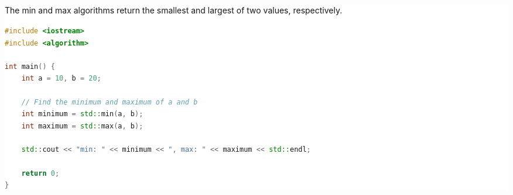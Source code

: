 The min and max algorithms return the smallest and largest of two values, respectively.

```cpp
#include <iostream>
#include <algorithm>

int main() {
    int a = 10, b = 20;

    // Find the minimum and maximum of a and b
    int minimum = std::min(a, b);
    int maximum = std::max(a, b);

    std::cout << "min: " << minimum << ", max: " << maximum << std::endl;

    return 0;
}
```

